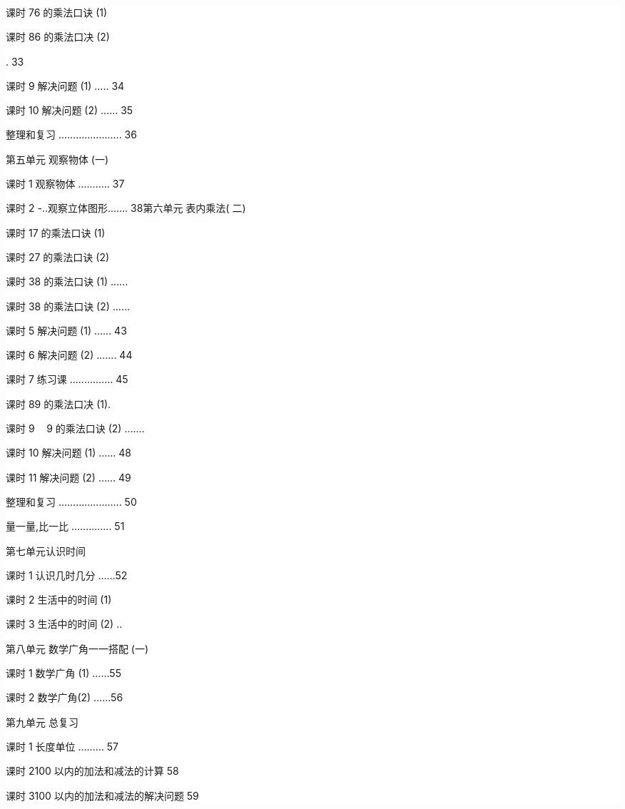 课时 76 的乘法口诀 (1)

课时 86 的乘法口决 (2)

. 33

课时 9 解决问题 (1) ….. 34

课时 10 解决问题 (2) …… 35

整理和复习 ...................... 36

第五单元 观察物体 (一)

课时 1 观察物体 ……….. 37

课时 2 -..观察立体图形....... 38第六单元 表内乘法( 二)

课时 17 的乘法口诀 (1)

课时 27 的乘法口诀 (2)

课时 38 的乘法口诀 (1) …...

课时 38 的乘法口诀 (2) …...

课时 5 解决问题 (1) …... 43

课时 6 解决问题 (2) ....... 44

课时 7 练习课 ............... 45

课时 89 的乘法口决 (1).

课时 $9 \quad 9$ 的乘法口诀 (2) …....

课时 10 解决问题 (1) …… 48

课时 11 解决问题 (2) …… 49

整理和复习 ...................... 50

量一量,比一比 ………..... 51

第七单元认识时间

课时 1 认识几时几分 ……52

课时 2 生活中的时间 (1)

课时 3 生活中的时间 (2) ‥

第八单元 数学广角一一搭配 (一)

课时 1 数学广角 (1) ……55

课时 2 数学广角(2) ……56

第九单元 总复习

课时 1 长度单位 ……… 57

课时 2100 以内的加法和减法的计算 58

课时 3100 以内的加法和减法的解决问题 59
